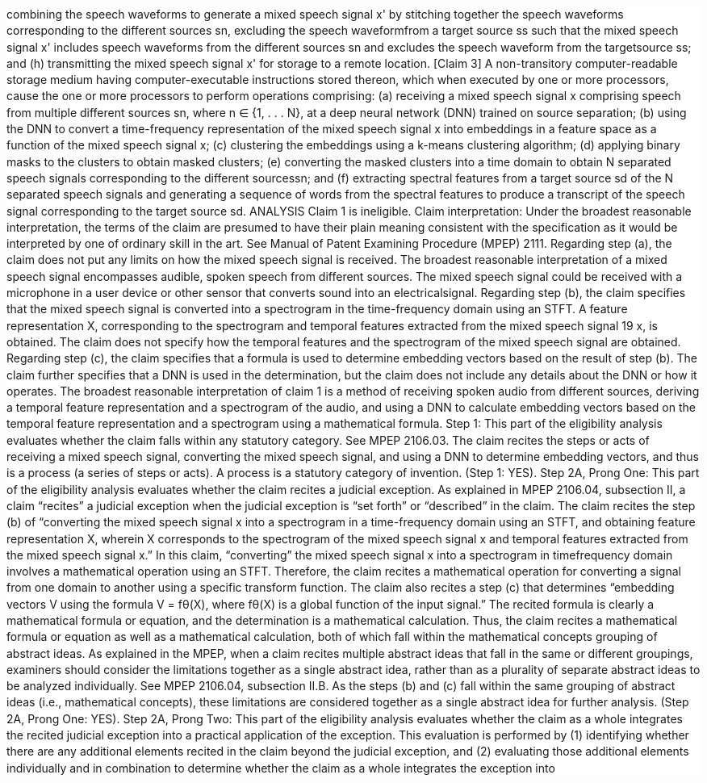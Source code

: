 combining the speech waveforms to generate a mixed speech signal x' by stitching together the speech waveforms corresponding to the different sources sn, excluding the speech waveformfrom a target source ss such that the mixed speech signal x' includes speech waveforms from the different sources sn and excludes the speech waveform from the targetsource ss; and (h) transmitting the mixed speech signal x' for storage to a remote location. [Claim 3] A non-transitory computer-readable storage medium having computer-executable instructions stored thereon, which when executed by one or more processors, cause the one or more processors to perform operations comprising: (a) receiving a mixed speech signal x comprising speech from multiple different sources sn, where n ∈ {1, . . . N}, at a deep neural network (DNN) trained on source separation; (b) using the DNN to convert a time-frequency representation of the mixed speech signal x into embeddings in a feature space as a function of the mixed speech signal x; (c) clustering the embeddings using a k-means clustering algorithm; (d) applying binary masks to the clusters to obtain masked clusters; (e) converting the masked clusters into a time domain to obtain N separated speech signals corresponding to the different sourcessn; and (f) extracting spectral features from a target source sd of the N separated speech signals and generating a sequence of words from the spectral features to produce a transcript of the speech signal corresponding to the target source sd. ANALYSIS Claim 1 is ineligible. Claim interpretation: Under the broadest reasonable interpretation, the terms of the claim are presumed to have their plain meaning consistent with the specification as it would be interpreted by one of ordinary skill in the art. See Manual of Patent Examining Procedure (MPEP) 2111. Regarding step (a), the claim does not put any limits on how the mixed speech signal is received. The broadest reasonable interpretation of a mixed speech signal encompasses audible, spoken speech from different sources. The mixed speech signal could be received with a microphone in a user device or other sensor that converts sound into an electricalsignal. Regarding step (b), the claim specifies that the mixed speech signal is converted into a spectrogram in the time-frequency domain using an STFT. A feature representation X, corresponding to the spectrogram and temporal features extracted from the mixed speech signal 19 x, is obtained. The claim does not specify how the temporal features and the spectrogram of the mixed speech signal are obtained. Regarding step (c), the claim specifies that a formula is used to determine embedding vectors based on the result of step (b). The claim further specifies that a DNN is used in the determination, but the claim does not include any details about the DNN or how it operates. The broadest reasonable interpretation of claim 1 is a method of receiving spoken audio from different sources, deriving a temporal feature representation and a spectrogram of the audio, and using a DNN to calculate embedding vectors based on the temporal feature representation and a spectrogram using a mathematical formula. Step 1: This part of the eligibility analysis evaluates whether the claim falls within any statutory category. See MPEP 2106.03. The claim recites the steps or acts of receiving a mixed speech signal, converting the mixed speech signal, and using a DNN to determine embedding vectors, and thus is a process (a series of steps or acts). A process is a statutory category of invention. (Step 1: YES). Step 2A, Prong One: This part of the eligibility analysis evaluates whether the claim recites a judicial exception. As explained in MPEP 2106.04, subsection II, a claim “recites” a judicial exception when the judicial exception is “set forth” or “described” in the claim. The claim recites the step (b) of “converting the mixed speech signal x into a spectrogram in a time-frequency domain using an STFT, and obtaining feature representation X, wherein X corresponds to the spectrogram of the mixed speech signal x and temporal features extracted from the mixed speech signal x.” In this claim, “converting” the mixed speech signal x into a spectrogram in timefrequency domain involves a mathematical operation using an STFT. Therefore, the claim recites a mathematical operation for converting a signal from one domain to another using a specific transform function. The claim also recites a step (c) that determines “embedding vectors V using the formula V = fθ(X), where fθ(X) is a global function of the input signal.” The recited formula is clearly a mathematical formula or equation, and the determination is a mathematical calculation. Thus, the claim recites a mathematical formula or equation as well as a mathematical calculation, both of which fall within the mathematical concepts grouping of abstract ideas. As explained in the MPEP, when a claim recites multiple abstract ideas that fall in the same or different groupings, examiners should consider the limitations together as a single abstract idea, rather than as a plurality of separate abstract ideas to be analyzed individually. See MPEP 2106.04, subsection II.B. As the steps (b) and (c) fall within the same grouping of abstract ideas (i.e., mathematical concepts), these limitations are considered together as a single abstract idea for further analysis. (Step 2A, Prong One: YES). Step 2A, Prong Two: This part of the eligibility analysis evaluates whether the claim as a whole integrates the recited judicial exception into a practical application of the exception. This evaluation is performed by (1) identifying whether there are any additional elements recited in the claim beyond the judicial exception, and (2) evaluating those additional elements individually and in combination to determine whether the claim as a whole integrates the exception into